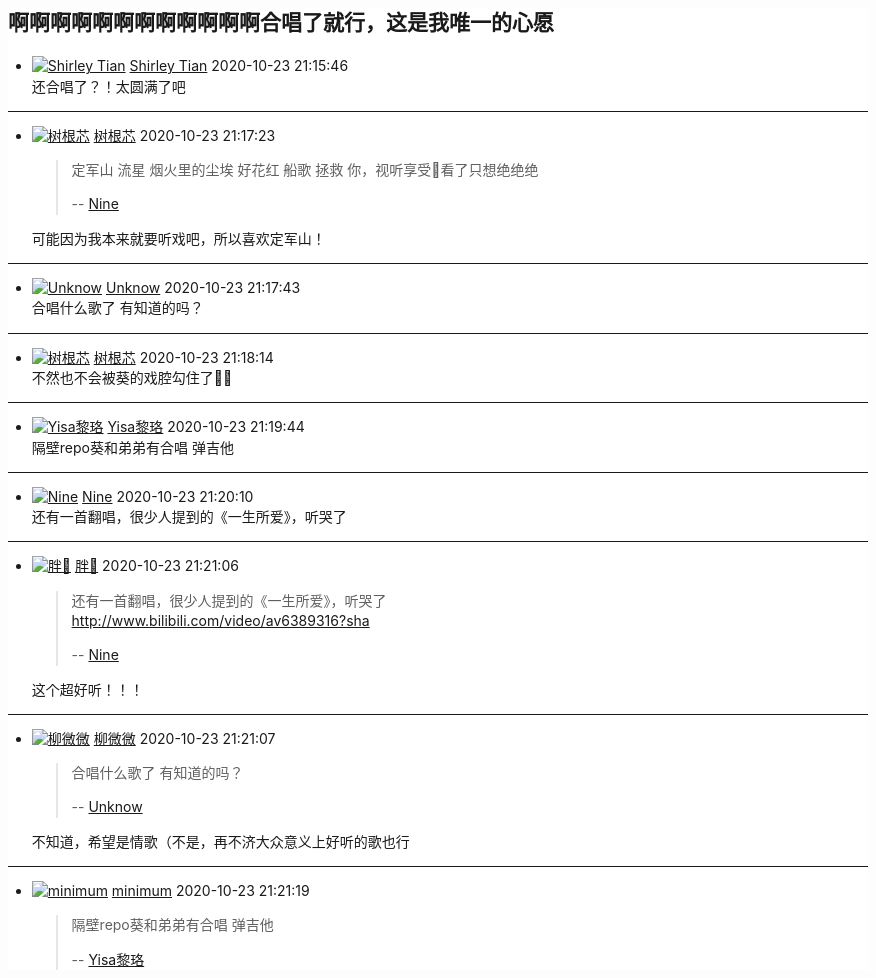  啊啊啊啊啊啊啊啊啊啊啊啊合唱了就行，这是我唯一的心愿  
---
* [![Shirley Tian](https://img2.doubanio.com/icon/u150047836-2.jpg)](https://www.douban.com/people/150047836/)    [Shirley Tian](https://www.douban.com/people/150047836/)    2020-10-23 21:15:46  
  还合唱了？！太圆满了吧  
---
* [![树根芯](https://img3.doubanio.com/icon/u150517926-1.jpg)](https://www.douban.com/people/150517926/)    [树根芯](https://www.douban.com/people/150517926/)    2020-10-23 21:17:23  
  >定军山 流星 烟火里的尘埃 好花红 船歌 拯救 你，视听享受👏看了只想绝绝绝  
  >
  >-- [Nine](https://www.douban.com/people/63277483/)  
  
  可能因为我本来就要听戏吧，所以喜欢定军山！  
---
* [![Unknow](https://img9.doubanio.com/icon/u219306324-4.jpg)](https://www.douban.com/people/219306324/)    [Unknow](https://www.douban.com/people/219306324/)    2020-10-23 21:17:43  
  合唱什么歌了 有知道的吗？  
---
* [![树根芯](https://img3.doubanio.com/icon/u150517926-1.jpg)](https://www.douban.com/people/150517926/)    [树根芯](https://www.douban.com/people/150517926/)    2020-10-23 21:18:14  
  不然也不会被葵的戏腔勾住了🤣🤣  
---
* [![Yisa黎珞](https://img3.doubanio.com/icon/u217273308-1.jpg)](https://www.douban.com/people/217273308/)    [Yisa黎珞](https://www.douban.com/people/217273308/)    2020-10-23 21:19:44  
  隔壁repo葵和弟弟有合唱 弹吉他  
---
* [![Nine](https://img9.doubanio.com/icon/u63277483-4.jpg)](https://www.douban.com/people/63277483/)    [Nine](https://www.douban.com/people/63277483/)    2020-10-23 21:20:10  
  还有一首翻唱，很少人提到的《一生所爱》，听哭了  
---
* [![胖🐯](https://img3.doubanio.com/icon/u171300359-1.jpg)](https://www.douban.com/people/171300359/)    [胖🐯](https://www.douban.com/people/171300359/)    2020-10-23 21:21:06  
  >还有一首翻唱，很少人提到的《一生所爱》，听哭了  
  >http://www.bilibili.com/video/av6389316?sha  
  >
  >-- [Nine](https://www.douban.com/people/63277483/)  
  
  这个超好听！！！  
---
* [![柳微微](https://img9.doubanio.com/icon/u149620484-5.jpg)](https://www.douban.com/people/149620484/)    [柳微微](https://www.douban.com/people/149620484/)    2020-10-23 21:21:07  
  >合唱什么歌了 有知道的吗？  
  >
  >-- [Unknow](https://www.douban.com/people/219306324/)  
  
  不知道，希望是情歌（不是，再不济大众意义上好听的歌也行  
---
* [![minimum](https://img3.doubanio.com/icon/u218236166-1.jpg)](https://www.douban.com/people/218236166/)    [minimum](https://www.douban.com/people/218236166/)    2020-10-23 21:21:19  
  >隔壁repo葵和弟弟有合唱 弹吉他  
  >
  >-- [Yisa黎珞](https://www.douban.com/people/217273308/)  
  